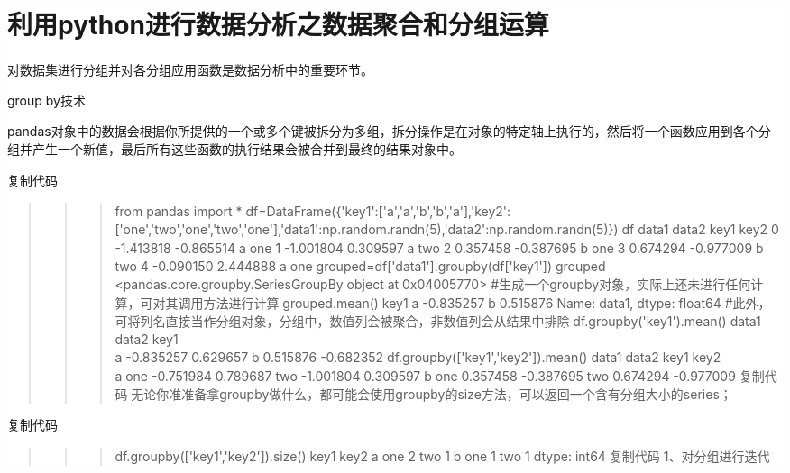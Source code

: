 # 利用python进行数据分析之数据聚合和分组运算
对数据集进行分组并对各分组应用函数是数据分析中的重要环节。

group by技术

pandas对象中的数据会根据你所提供的一个或多个键被拆分为多组，拆分操作是在对象的特定轴上执行的，然后将一个函数应用到各个分组并产生一个新值，最后所有这些函数的执行结果会被合并到最终的结果对象中。

复制代码
>>> from pandas import *
>>> df=DataFrame({'key1':['a','a','b','b','a'],'key2':['one','two','one','two','one'],'data1':np.random.randn(5),'data2':np.random.randn(5)})
>>> df
      data1     data2 key1 key2
0 -1.413818 -0.865514    a  one
1 -1.001804  0.309597    a  two
2  0.357458 -0.387695    b  one
3  0.674294 -0.977009    b  two
4 -0.090150  2.444888    a  one
>>> grouped=df['data1'].groupby(df['key1'])
>>> grouped
<pandas.core.groupby.SeriesGroupBy object at 0x04005770>
#生成一个groupby对象，实际上还未进行任何计算，可对其调用方法进行计算
>>> grouped.mean()
key1
a   -0.835257
b    0.515876
Name: data1, dtype: float64
#此外，可将列名直接当作分组对象，分组中，数值列会被聚合，非数值列会从结果中排除
>>> df.groupby('key1').mean()
         data1     data2
key1                    
a    -0.835257  0.629657
b     0.515876 -0.682352
>>> df.groupby(['key1','key2']).mean()
              data1     data2
key1 key2                    
a    one  -0.751984  0.789687
     two  -1.001804  0.309597
b    one   0.357458 -0.387695
     two   0.674294 -0.977009
复制代码
 无论你准准备拿groupby做什么，都可能会使用groupby的size方法，可以返回一个含有分组大小的series；

复制代码
>>> df.groupby(['key1','key2']).size()
key1  key2
a     one     2
      two     1
b     one     1
      two     1
dtype: int64
复制代码
 1、对分组进行迭代
